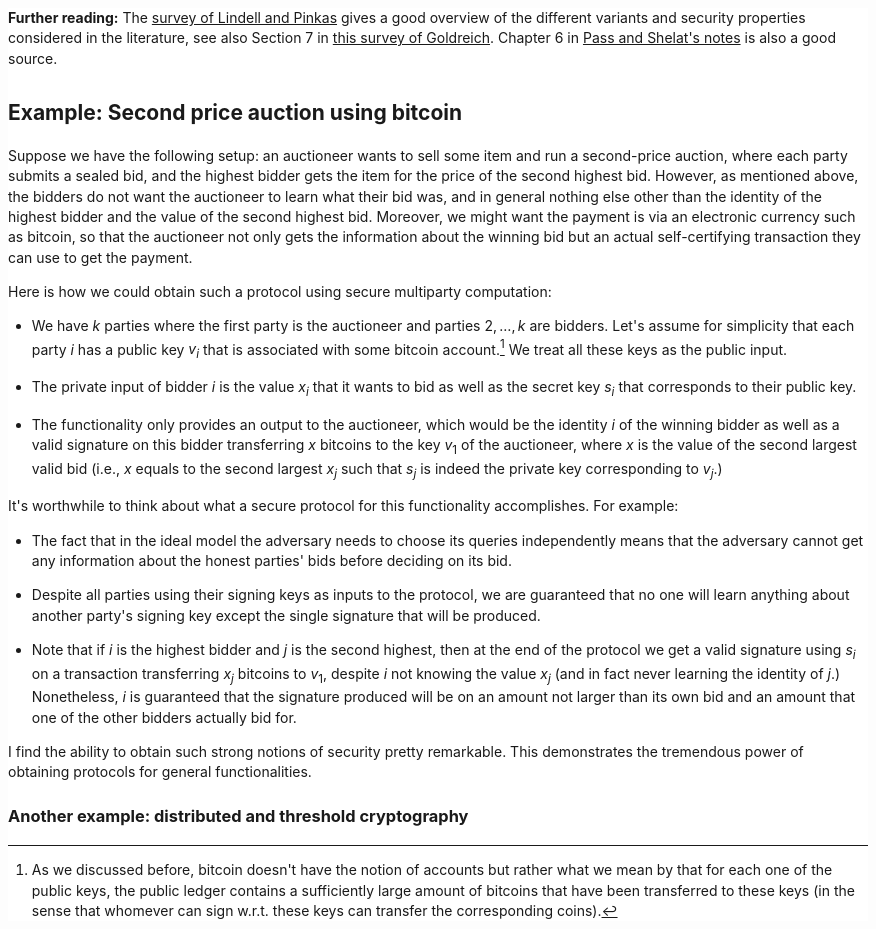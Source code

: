 
__Further reading:__ The [survey of Lindell and Pinkas](http://repository.cmu.edu/cgi/viewcontent.cgi?article=1004&context=jpc) gives a good overview of the different variants and security properties considered in the literature, see also Section 7 in [this survey of Goldreich](http://www.wisdom.weizmann.ac.il/~oded/foc-sur04.html). Chapter 6 in [Pass and Shelat's notes](http://www.cs.cornell.edu/courses/cs4830/2010fa/lecnotes.pdf) is also a good source.

## Example: Second price auction using bitcoin


Suppose we have the following setup: an auctioneer wants to sell some item and run a second-price auction, where each party submits a sealed bid, and the highest bidder gets the item for the price of the second highest bid.
However, as mentioned above, the bidders do not want the auctioneer to learn what their bid was, and in general nothing else other than the identity of the highest bidder and the value of the second highest bid.
Moreover, we might want the payment is via an electronic currency such as bitcoin, so that the auctioneer not only gets the information about the winning bid but an actual self-certifying transaction they can use to get the payment.


Here is how we could obtain such a protocol using secure multiparty computation:

* We have $k$ parties where the first party is the auctioneer and parties $2,\ldots,k$ are bidders. Let's assume for simplicity that each party $i$ has a public key $v_i$ that is associated with some bitcoin account.[^bitcoin] We treat all these keys as the public input.

* The private input of bidder $i$ is the value $x_i$ that it wants to bid as well as the secret key $s_i$ that corresponds to their public key.

* The functionality only provides an output to the auctioneer, which would be the identity $i$ of the winning bidder as well as a valid signature on this bidder transferring $x$ bitcoins to the key $v_1$ of the auctioneer, where $x$ is the value of the  second largest valid bid (i.e., $x$ equals to the second largest $x_j$ such that $s_j$ is indeed the private key corresponding to $v_j$.)


[^bitcoin]: As we discussed before, bitcoin doesn't have the notion of accounts but rather what we mean by that for each one of the public keys, the public ledger contains a sufficiently large amount of bitcoins that have been transferred to these keys (in the sense that whomever can sign w.r.t. these keys can transfer the corresponding coins).

It's worthwhile to think about what a secure  protocol for this functionality accomplishes. For example:

* The fact that in the ideal model the adversary needs to choose its queries independently means that the adversary cannot get any information about the honest parties' bids before deciding on its bid.

* Despite all parties using their signing keys as inputs to the protocol, we are guaranteed that no one will learn anything about another party's signing key except the single signature that will be produced.

* Note that if $i$ is the highest bidder and $j$ is the second highest, then at the end of the protocol we get a valid signature using $s_i$ on a transaction transferring $x_j$ bitcoins to $v_1$, despite $i$ not knowing the value $x_j$ (and in fact never learning the identity of $j$.) Nonetheless, $i$ is guaranteed that the signature produced will be on an amount not larger than its own bid and an amount that one of the other bidders actually bid for.

I find the ability to obtain such strong notions of security pretty remarkable.
This demonstrates the tremendous power of obtaining protocols for general functionalities.

### Another example: distributed and threshold cryptography


[^numberk]: Note that here $k$ is not a string which the secret key but the number of parties in the protocol.
[^broadcast]: Protocols for $k>2$ parties require also a _broadcast channel_ but these can be [implemented](http://epubs.siam.org/doi/abs/10.1137/0212045?journalCode=smjcat) using the combination of authenticated channels and digital signatures.
[^lengths]: Fixing the input and output sizes to $n$ is done for notational simplicity and is without loss of generality. More generally, the inputs and outputs could have sizes up to polynomial in $n$ and some inputs or output can also be empty. Also, note that one can define a more general notion of stateful functionalities, though it is not hard to reduce the task of building a protocol for stateful functionalities to building protocols for stateless ones.
[^honest-maj]: As a side note, we can avoid this issue if we have an honest majority of players - i.e. if $|T|<k/2$, but this of course makes no sense in the two party setting.)
[^public-inputs]: Our treatment of the input graph $H$ is  an instance of a general case. While the definition of a functionality only talks about private inputs, it's very easy to include public inputs as well. If we want to include some public input $Z$ we can simply have $Z$ concatenated to all the private inputs (and the functionality check that they are all the same, otherwise outputting ```error``` or some similar result).
[^assumptions]: Originally this was shown under the assumption of trapdoor permutations (which can be derived from the Factoring or RSA  conjectures) but it is known today under a variety of other assumptions, including in particular the LWE conjecture.
[^argument]: Actually, if we want to be pedantic, this is what's known as a zero knowledge _argument_ system since soundness is only guaranteed against efficient provers. However, this distinction is not important in almost all applications.
[^grandmasters]: One example of the kind of issues that can arise is the "grandmasters attack" whereby someone with no knowledge of chess could play two grandmasters simultaneously, relaying their moves to one another and thereby guaranteeing a win in at least one of the games (or a draw in both).
[^randomness]: Note that even though we assumed that in the original honest-but-curious protocol Alice used a deterministic strategy, we will transform the protocol into one in which  Alice uses a randomized strategy in both the commitment and zero knowledge phases.